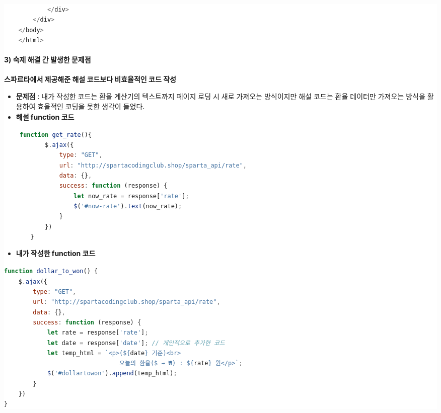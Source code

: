 ``` jsx
            </div>
        </div>
    </body>
    </html>
```

#### 3) 숙제 해결 간 발생한 문제점
**스파르타에서 제공해준 해설 코드보다 비효율적인 코드 작성**	
- **문제점**
: 내가 작성한 코드는 환율 계산기의 텍스트까지 페이지 로딩 시 새로 가져오는 방식이지만 해설 코드는 환율 데이터만 가져오는 방식을 활용하여 효율적인 코딩을 못한 생각이 들었다.
- **해설 function 코드**
    ```jsx
     function get_rate(){
            $.ajax({
                type: "GET",
                url: "http://spartacodingclub.shop/sparta_api/rate",
                data: {},
                success: function (response) {
                    let now_rate = response['rate'];
                    $('#now-rate').text(now_rate);
                }
            })
        }

    ```
- **내가 작성한 function 코드**
```jsx
function dollar_to_won() {
    $.ajax({
        type: "GET",
        url: "http://spartacodingclub.shop/sparta_api/rate",
        data: {},
        success: function (response) {
            let rate = response['rate'];
            let date = response['date']; // 개인적으로 추가한 코드
            let temp_html = `<p>(${date} 기준)<br>
                                오늘의 환율($ → ₩) : ${rate} 원</p>`;
            $('#dollartowon').append(temp_html);
        }
    })
}
```
